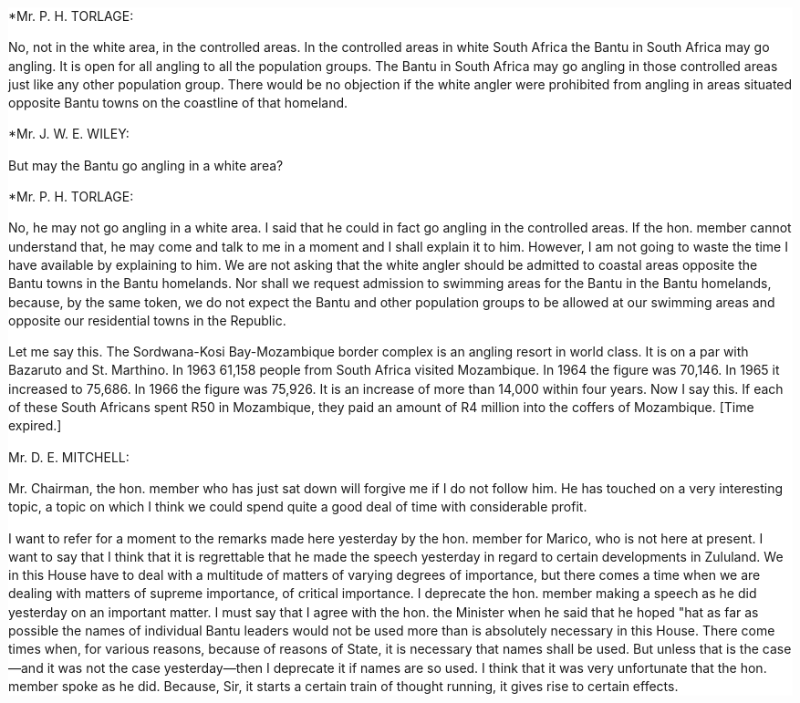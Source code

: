 </speech>

<speech by="#torlage">

<from>*Mr. <person refersTo="hansard_za">P. H. TORLAGE</person>:</from>

<p>No, not in the white area, in the controlled areas. In the controlled areas in white South Africa the Bantu in South Africa may go angling. It is open for all angling to all the population groups. The Bantu in South Africa may go angling in those controlled areas just like any other population group. There would be no objection if the white angler were prohibited from angling in areas situated opposite Bantu towns on the coastline of that homeland.</p>

</speech>

<speech by="#wiley">

<from>*Mr. <person refersTo="hansard_za">J. W. E. WILEY</person>:</from>

<p>But may the Bantu go angling in a white area&#x003F;</p>

</speech>

<speech by="#torlage">

<from>*Mr. <person refersTo="hansard_za">P. H. TORLAGE</person>:</from>

<p>No, he may not go angling in a white area. I said that he could in fact go angling in the controlled areas. If the hon. member cannot understand that, he may come and talk to me in a moment and I shall explain it to him. However, I am not going to waste the time I have available by explaining to him. We are not asking that the white angler should be admitted to coastal areas opposite the Bantu towns in the Bantu homelands. Nor shall we request admission to swimming areas for the Bantu in the Bantu homelands, because, by the same token, we do not expect the Bantu and other population groups to be allowed at our swimming areas and opposite our residential towns in the Republic.</p>

<p>Let me say this. The Sordwana-Kosi Bay-Mozambique border complex is an angling resort in world class. It is on a par with Bazaruto and St. Marthino. In 1963 61,158 people from South Africa visited Mozambique. In 1964 the figure was 70,146. In 1965 it increased to 75,686. In 1966 the figure was 75,926. It is an increase of more than 14,000 within four years. Now I say this. If each of these South Africans spent R50 in Mozambique, they paid an amount of R4 million into the coffers of Mozambique. [Time expired.]</p>

</speech>

<speech by="#mitchell">

<from>Mr. <person refersTo="hansard_za">D. E. MITCHELL</person>:</from>

<p>Mr. Chairman, the hon. member who has just sat down will forgive me if I do not follow him. He has touched on a very interesting topic, a topic on which I think we could spend quite a good deal of time with considerable profit.</p>

<p>I want to refer for a moment to the remarks made here yesterday by the hon. member for Marico, who is not here at present. I want to say that I think that it is regrettable that he made the speech yesterday in regard to certain developments in Zululand. We in this House have to deal with a multitude of matters of varying degrees of importance, but there comes a time when we are dealing with matters of supreme importance, of critical importance. I deprecate the hon. member making a speech as he did yesterday on an important matter. I must say that I agree with the hon. the Minister when he said that he hoped "hat as far as possible the names of individual Bantu leaders would not be used more than is absolutely necessary in this House. There come times when, for various reasons, because of reasons of State, it is <span class="col_6327-6328" refersTo="page_0425"/>necessary that names shall be used. But unless that is the case&#x2014;and it was not the case yesterday&#x2014;then I deprecate it if names are so used. I think that it was very unfortunate that the hon. member spoke as he did. Because, Sir, it starts a certain train of thought running, it gives rise to certain effects.</p>
